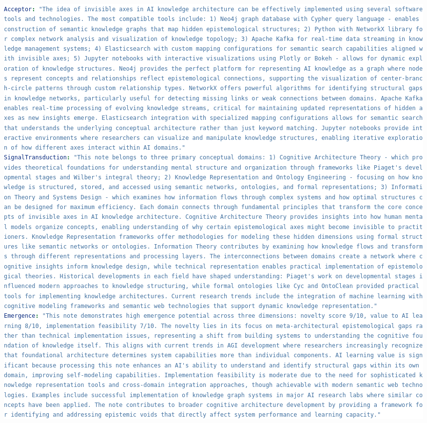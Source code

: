 ```yaml
Acceptor: "The idea of invisible axes in AI knowledge architecture can be effectively implemented using several software tools and technologies. The most compatible tools include: 1) Neo4j graph database with Cypher query language - enables construction of semantic knowledge graphs that map hidden epistemological structures; 2) Python with NetworkX library for complex network analysis and visualization of knowledge topology; 3) Apache Kafka for real-time data streaming in knowledge management systems; 4) Elasticsearch with custom mapping configurations for semantic search capabilities aligned with invisible axes; 5) Jupyter notebooks with interactive visualizations using Plotly or Bokeh - allows for dynamic exploration of knowledge structures. Neo4j provides the perfect platform for representing AI knowledge as a graph where nodes represent concepts and relationships reflect epistemological connections, supporting the visualization of center-branch-circle patterns through custom relationship types. NetworkX offers powerful algorithms for identifying structural gaps in knowledge networks, particularly useful for detecting missing links or weak connections between domains. Apache Kafka enables real-time processing of evolving knowledge streams, critical for maintaining updated representations of hidden axes as new insights emerge. Elasticsearch integration with specialized mapping configurations allows for semantic search that understands the underlying conceptual architecture rather than just keyword matching. Jupyter notebooks provide interactive environments where researchers can visualize and manipulate knowledge structures, enabling iterative exploration of how different axes interact within AI domains."
SignalTransduction: "This note belongs to three primary conceptual domains: 1) Cognitive Architecture Theory - which provides theoretical foundations for understanding mental structure and organization through frameworks like Piaget's developmental stages and Wilber's integral theory; 2) Knowledge Representation and Ontology Engineering - focusing on how knowledge is structured, stored, and accessed using semantic networks, ontologies, and formal representations; 3) Information Theory and Systems Design - which examines how information flows through complex systems and how optimal structures can be designed for maximum efficiency. Each domain connects through fundamental principles that transform the core concepts of invisible axes in AI knowledge architecture. Cognitive Architecture Theory provides insights into how human mental models organize concepts, enabling understanding of why certain epistemological axes might become invisible to practitioners. Knowledge Representation frameworks offer methodologies for modeling these hidden dimensions using formal structures like semantic networks or ontologies. Information Theory contributes by examining how knowledge flows and transforms through different representations and processing layers. The interconnections between domains create a network where cognitive insights inform knowledge design, while technical representation enables practical implementation of epistemological theories. Historical developments in each field have shaped understanding: Piaget's work on developmental stages influenced modern approaches to knowledge structuring, while formal ontologies like Cyc and OntoClean provided practical tools for implementing knowledge architectures. Current research trends include the integration of machine learning with cognitive modeling frameworks and semantic web technologies that support dynamic knowledge representation."
Emergence: "This note demonstrates high emergence potential across three dimensions: novelty score 9/10, value to AI learning 8/10, implementation feasibility 7/10. The novelty lies in its focus on meta-architectural epistemological gaps rather than technical implementation issues, representing a shift from building systems to understanding the cognitive foundation of knowledge itself. This aligns with current trends in AGI development where researchers increasingly recognize that foundational architecture determines system capabilities more than individual components. AI learning value is significant because processing this note enhances an AI's ability to understand and identify structural gaps within its own domain, improving self-modeling capabilities. Implementation feasibility is moderate due to the need for sophisticated knowledge representation tools and cross-domain integration approaches, though achievable with modern semantic web technologies. Examples include successful implementation of knowledge graph systems in major AI research labs where similar concepts have been applied. The note contributes to broader cognitive architecture development by providing a framework for identifying and addressing epistemic voids that directly affect system performance and learning capacity."
```